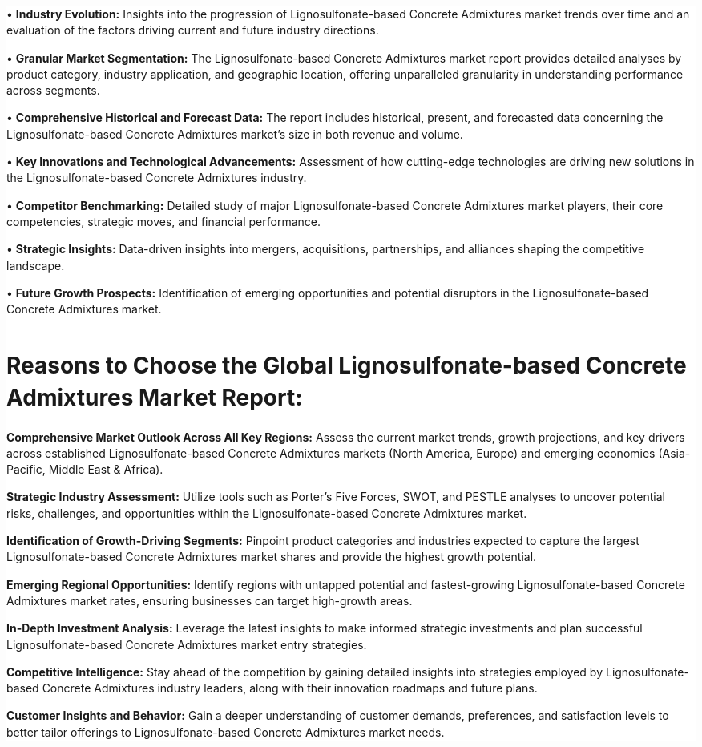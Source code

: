 • <strong>Industry Evolution:</strong> Insights into the progression of Lignosulfonate-based Concrete Admixtures market trends over time and an evaluation of the factors driving current and future industry directions.

• <strong>Granular Market Segmentation:</strong> The Lignosulfonate-based Concrete Admixtures market report provides detailed analyses by product category, industry application, and geographic location, offering unparalleled granularity in understanding performance across segments.

• <strong>Comprehensive Historical and Forecast Data:</strong> The report includes historical, present, and forecasted data concerning the Lignosulfonate-based Concrete Admixtures market’s size in both revenue and volume.

• <strong>Key Innovations and Technological Advancements:</strong> Assessment of how cutting-edge technologies are driving new solutions in the Lignosulfonate-based Concrete Admixtures industry.

• <strong>Competitor Benchmarking:</strong> Detailed study of major Lignosulfonate-based Concrete Admixtures market players, their core competencies, strategic moves, and financial performance.

• <strong>Strategic Insights:</strong> Data-driven insights into mergers, acquisitions, partnerships, and alliances shaping the competitive landscape.

• <strong>Future Growth Prospects:</strong> Identification of emerging opportunities and potential disruptors in the Lignosulfonate-based Concrete Admixtures market.

# <strong>Reasons to Choose the Global Lignosulfonate-based Concrete Admixtures Market Report:</strong>

<strong>Comprehensive Market Outlook Across All Key Regions:</strong>
Assess the current market trends, growth projections, and key drivers across established Lignosulfonate-based Concrete Admixtures markets (North America, Europe) and emerging economies (Asia-Pacific, Middle East & Africa).

<strong>Strategic Industry Assessment:</strong>
Utilize tools such as Porter’s Five Forces, SWOT, and PESTLE analyses to uncover potential risks, challenges, and opportunities within the Lignosulfonate-based Concrete Admixtures market.

<strong>Identification of Growth-Driving Segments:</strong>
Pinpoint product categories and industries expected to capture the largest Lignosulfonate-based Concrete Admixtures market shares and provide the highest growth potential.

<strong>Emerging Regional Opportunities:</strong>
Identify regions with untapped potential and fastest-growing Lignosulfonate-based Concrete Admixtures market rates, ensuring businesses can target high-growth areas.

<strong>In-Depth Investment Analysis:</strong>
Leverage the latest insights to make informed strategic investments and plan successful Lignosulfonate-based Concrete Admixtures market entry strategies.

<strong>Competitive Intelligence:</strong>
Stay ahead of the competition by gaining detailed insights into strategies employed by Lignosulfonate-based Concrete Admixtures industry leaders, along with their innovation roadmaps and future plans.

<strong>Customer Insights and Behavior:</strong>
Gain a deeper understanding of customer demands, preferences, and satisfaction levels to better tailor offerings to Lignosulfonate-based Concrete Admixtures market needs.
